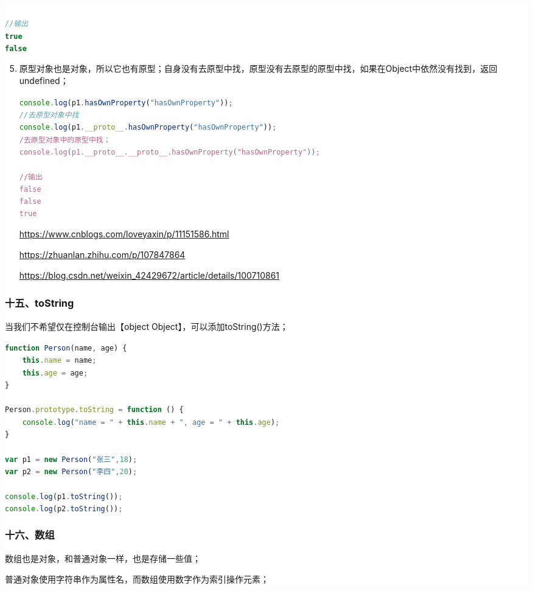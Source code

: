    ```javascript
   
   //输出
   true
   false
   ```

5. 原型对象也是对象，所以它也有原型；自身没有去原型中找，原型没有去原型的原型中找，如果在Object中依然没有找到，返回undefined；

   ```javascript
   console.log(p1.hasOwnProperty("hasOwnProperty"));
   //去原型对象中找
   console.log(p1.__proto__.hasOwnProperty("hasOwnProperty"));
   /去原型对象中的原型中找；
   console.log(p1.__proto__.__proto__.hasOwnProperty("hasOwnProperty"));
   
   //输出
   false
   false
   true
   ```

   https://www.cnblogs.com/loveyaxin/p/11151586.html
   
   https://zhuanlan.zhihu.com/p/107847864
   
   https://blog.csdn.net/weixin_42429672/article/details/100710861

### 十五、toString

当我们不希望仅在控制台输出【object Object】，可以添加toString()方法；

```javascript
function Person(name, age) {
    this.name = name;
    this.age = age;
}

Person.prototype.toString = function () {
    console.log("name = " + this.name + ", age = " + this.age);
}

var p1 = new Person("张三",18);
var p2 = new Person("李四",20);

console.log(p1.toString());
console.log(p2.toString());
```

 

### 十六、数组

数组也是对象，和普通对象一样，也是存储一些值；

普通对象使用字符串作为属性名，而数组使用数字作为索引操作元素；
